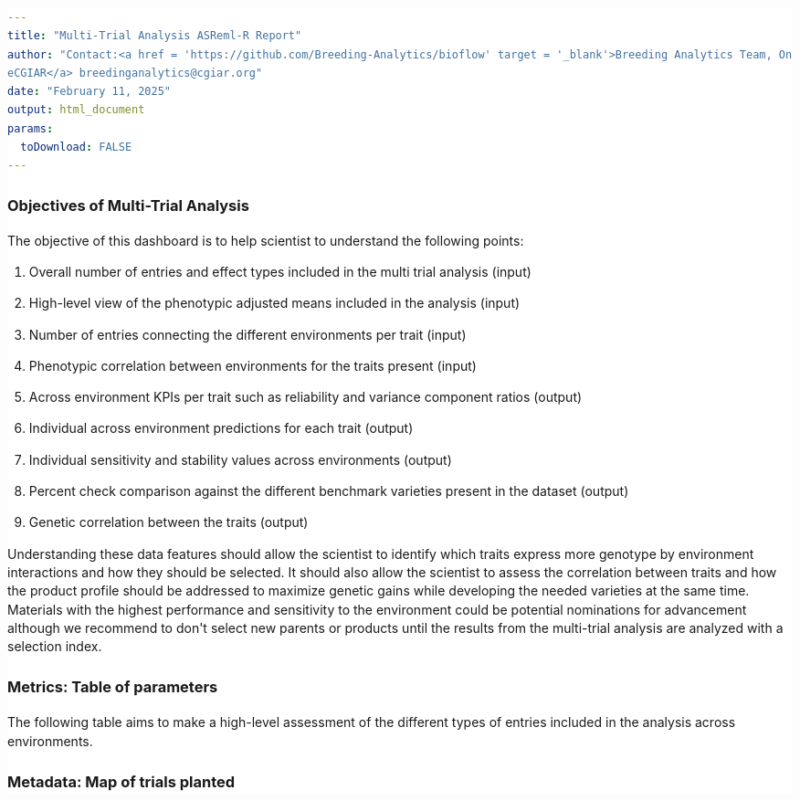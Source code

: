 ```yaml
---
title: "Multi-Trial Analysis ASReml-R Report"
author: "Contact:<a href = 'https://github.com/Breeding-Analytics/bioflow' target = '_blank'>Breeding Analytics Team, OneCGIAR</a> breedinganalytics@cgiar.org"
date: "February 11, 2025"  
output: html_document
params:
  toDownload: FALSE
---
```

  








### Objectives of Multi-Trial Analysis

The objective of this dashboard is to help scientist to understand the following points:
  
1. Overall number of entries and effect types included in the multi trial analysis (input)

2. High-level view of the phenotypic adjusted means included in the analysis (input)

3. Number of entries connecting the different environments per trait (input)

3. Phenotypic correlation between environments for the traits present (input)

4. Across environment KPIs per trait such as reliability and variance component ratios (output) 

5. Individual across environment predictions for each trait (output) 

6. Individual sensitivity and stability values across environments (output)

7. Percent check comparison against the different benchmark varieties present in the dataset (output)

8. Genetic correlation between the traits (output)

Understanding these data features should allow the scientist to identify which traits express more genotype by environment interactions and how they should be selected. It should also allow the scientist to assess the correlation between traits and how the product profile should be addressed to maximize genetic gains while developing the needed varieties at the same time. Materials with the highest performance and sensitivity to the environment could be potential nominations for advancement although we recommend to don't select new parents or products until the results from the multi-trial analysis are analyzed with a selection index.  

### Metrics: Table of parameters

The following table aims to make a high-level assessment of the different types of entries included in the analysis across environments.

<div class="datatables html-widget html-widget-output shiny-report-size html-fill-item" id="mtaASREMLApp_1-out6e5aba84a49eaddc" style="width:100%;height:auto;"></div>

### Metadata: Map of trials planted
